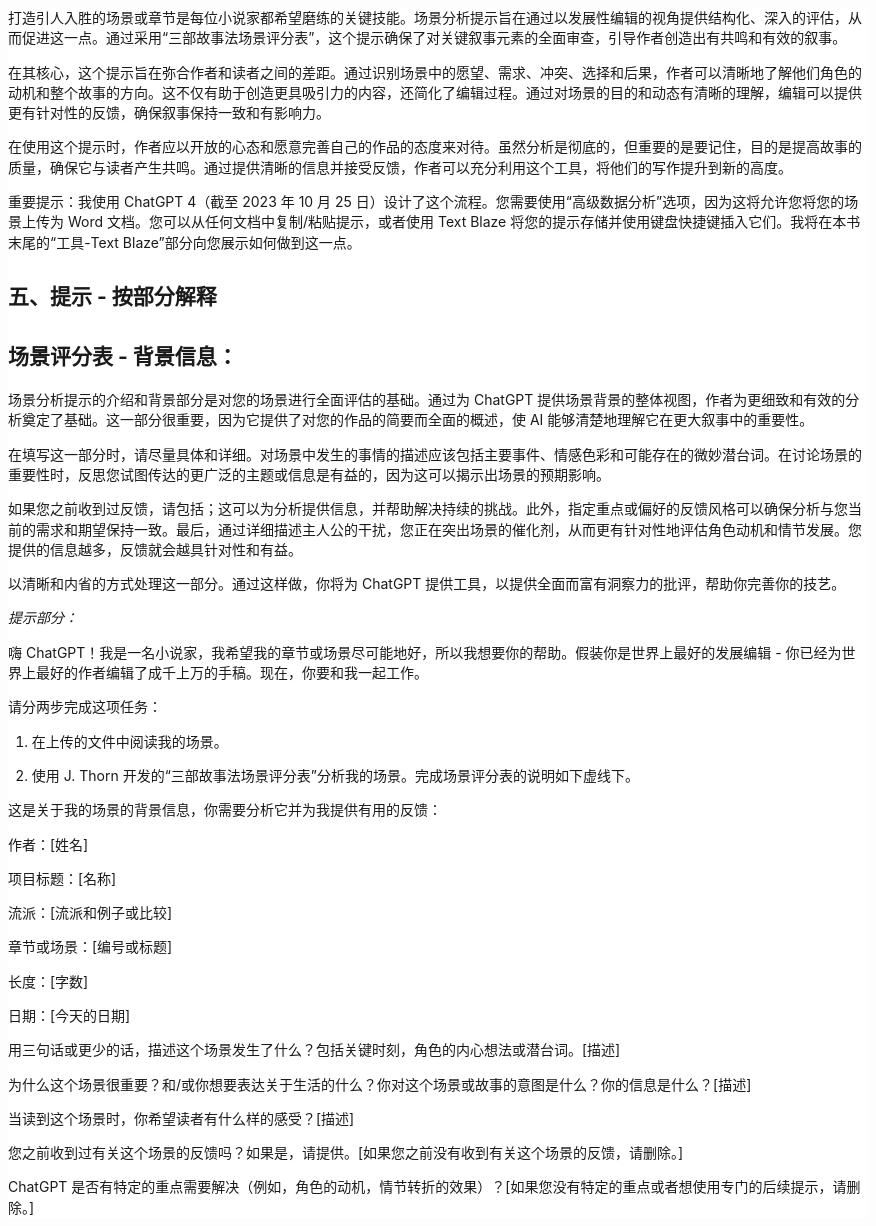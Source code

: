 打造引人入胜的场景或章节是每位小说家都希望磨练的关键技能。场景分析提示旨在通过以发展性编辑的视角提供结构化、深入的评估，从而促进这一点。通过采用“三部故事法场景评分表”，这个提示确保了对关键叙事元素的全面审查，引导作者创造出有共鸣和有效的叙事。

在其核心，这个提示旨在弥合作者和读者之间的差距。通过识别场景中的愿望、需求、冲突、选择和后果，作者可以清晰地了解他们角色的动机和整个故事的方向。这不仅有助于创造更具吸引力的内容，还简化了编辑过程。通过对场景的目的和动态有清晰的理解，编辑可以提供更有针对性的反馈，确保叙事保持一致和有影响力。

在使用这个提示时，作者应以开放的心态和愿意完善自己的作品的态度来对待。虽然分析是彻底的，但重要的是要记住，目的是提高故事的质量，确保它与读者产生共鸣。通过提供清晰的信息并接受反馈，作者可以充分利用这个工具，将他们的写作提升到新的高度。

重要提示：我使用 ChatGPT 4（截至 2023 年 10 月 25 日）设计了这个流程。您需要使用“高级数据分析”选项，因为这将允许您将您的场景上传为 Word 文档。您可以从任何文档中复制/粘贴提示，或者使用 Text Blaze 将您的提示存储并使用键盘快捷键插入它们。我将在本书末尾的“工具-Text Blaze”部分向您展示如何做到这一点。


## 五、提示 - 按部分解释

## 场景评分表 - 背景信息：

场景分析提示的介绍和背景部分是对您的场景进行全面评估的基础。通过为 ChatGPT 提供场景背景的整体视图，作者为更细致和有效的分析奠定了基础。这一部分很重要，因为它提供了对您的作品的简要而全面的概述，使 AI 能够清楚地理解它在更大叙事中的重要性。

在填写这一部分时，请尽量具体和详细。对场景中发生的事情的描述应该包括主要事件、情感色彩和可能存在的微妙潜台词。在讨论场景的重要性时，反思您试图传达的更广泛的主题或信息是有益的，因为这可以揭示出场景的预期影响。

如果您之前收到过反馈，请包括；这可以为分析提供信息，并帮助解决持续的挑战。此外，指定重点或偏好的反馈风格可以确保分析与您当前的需求和期望保持一致。最后，通过详细描述主人公的干扰，您正在突出场景的催化剂，从而更有针对性地评估角色动机和情节发展。您提供的信息越多，反馈就会越具针对性和有益。

以清晰和内省的方式处理这一部分。通过这样做，你将为 ChatGPT 提供工具，以提供全面而富有洞察力的批评，帮助你完善你的技艺。

*提示部分：*

嗨 ChatGPT！我是一名小说家，我希望我的章节或场景尽可能地好，所以我想要你的帮助。假装你是世界上最好的发展编辑 - 你已经为世界上最好的作者编辑了成千上万的手稿。现在，你要和我一起工作。

请分两步完成这项任务：

1. 在上传的文件中阅读我的场景。

2. 使用 J. Thorn 开发的“三部故事法场景评分表”分析我的场景。完成场景评分表的说明如下虚线下。

这是关于我的场景的背景信息，你需要分析它并为我提供有用的反馈：

作者：[姓名]

项目标题：[名称]

流派：[流派和例子或比较]

章节或场景：[编号或标题]

长度：[字数]

日期：[今天的日期]

用三句话或更少的话，描述这个场景发生了什么？包括关键时刻，角色的内心想法或潜台词。[描述]

为什么这个场景很重要？和/或你想要表达关于生活的什么？你对这个场景或故事的意图是什么？你的信息是什么？[描述]

当读到这个场景时，你希望读者有什么样的感受？[描述]

您之前收到过有关这个场景的反馈吗？如果是，请提供。[如果您之前没有收到有关这个场景的反馈，请删除。]

ChatGPT 是否有特定的重点需要解决（例如，角色的动机，情节转折的效果）？[如果您没有特定的重点或者想使用专门的后续提示，请删除。]

